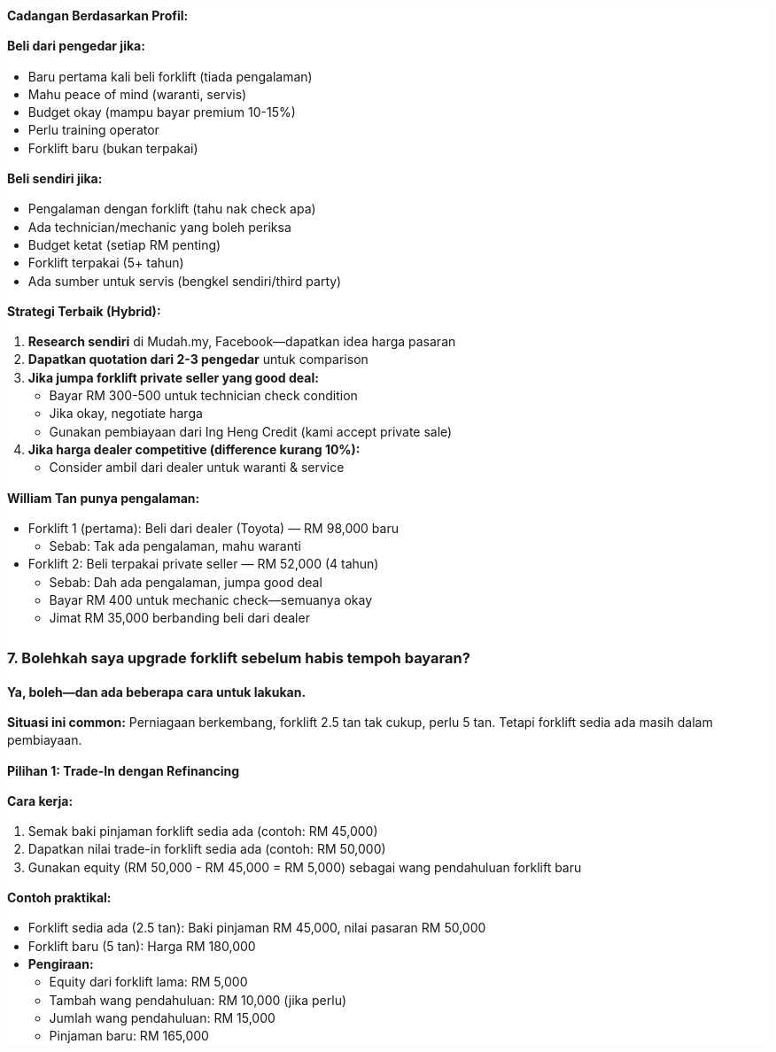 **Cadangan Berdasarkan Profil:**

**Beli dari pengedar jika:**
- Baru pertama kali beli forklift (tiada pengalaman)
- Mahu peace of mind (waranti, servis)
- Budget okay (mampu bayar premium 10-15%)
- Perlu training operator
- Forklift baru (bukan terpakai)

**Beli sendiri jika:**
- Pengalaman dengan forklift (tahu nak check apa)
- Ada technician/mechanic yang boleh periksa
- Budget ketat (setiap RM penting)
- Forklift terpakai (5+ tahun)
- Ada sumber untuk servis (bengkel sendiri/third party)

**Strategi Terbaik (Hybrid):**
1. **Research sendiri** di Mudah.my, Facebook—dapatkan idea harga pasaran
2. **Dapatkan quotation dari 2-3 pengedar** untuk comparison
3. **Jika jumpa forklift private seller yang good deal:**
   - Bayar RM 300-500 untuk technician check condition
   - Jika okay, negotiate harga
   - Gunakan pembiayaan dari Ing Heng Credit (kami accept private sale)
4. **Jika harga dealer competitive (difference kurang 10%):**
   - Consider ambil dari dealer untuk waranti & service

**William Tan punya pengalaman:**
- Forklift 1 (pertama): Beli dari dealer (Toyota) — RM 98,000 baru
  - Sebab: Tak ada pengalaman, mahu waranti
- Forklift 2: Beli terpakai private seller — RM 52,000 (4 tahun)
  - Sebab: Dah ada pengalaman, jumpa good deal
  - Bayar RM 400 untuk mechanic check—semuanya okay
  - Jimat RM 35,000 berbanding beli dari dealer

### 7. Bolehkah saya upgrade forklift sebelum habis tempoh bayaran?

**Ya, boleh—dan ada beberapa cara untuk lakukan.**

**Situasi ini common:** Perniagaan berkembang, forklift 2.5 tan tak cukup, perlu 5 tan. Tetapi forklift sedia ada masih dalam pembiayaan.

**Pilihan 1: Trade-In dengan Refinancing**

**Cara kerja:**
1. Semak baki pinjaman forklift sedia ada (contoh: RM 45,000)
2. Dapatkan nilai trade-in forklift sedia ada (contoh: RM 50,000)
3. Gunakan equity (RM 50,000 - RM 45,000 = RM 5,000) sebagai wang pendahuluan forklift baru

**Contoh praktikal:**
- Forklift sedia ada (2.5 tan): Baki pinjaman RM 45,000, nilai pasaran RM 50,000
- Forklift baru (5 tan): Harga RM 180,000
- **Pengiraan:**
  - Equity dari forklift lama: RM 5,000
  - Tambah wang pendahuluan: RM 10,000 (jika perlu)
  - Jumlah wang pendahuluan: RM 15,000
  - Pinjaman baru: RM 165,000
